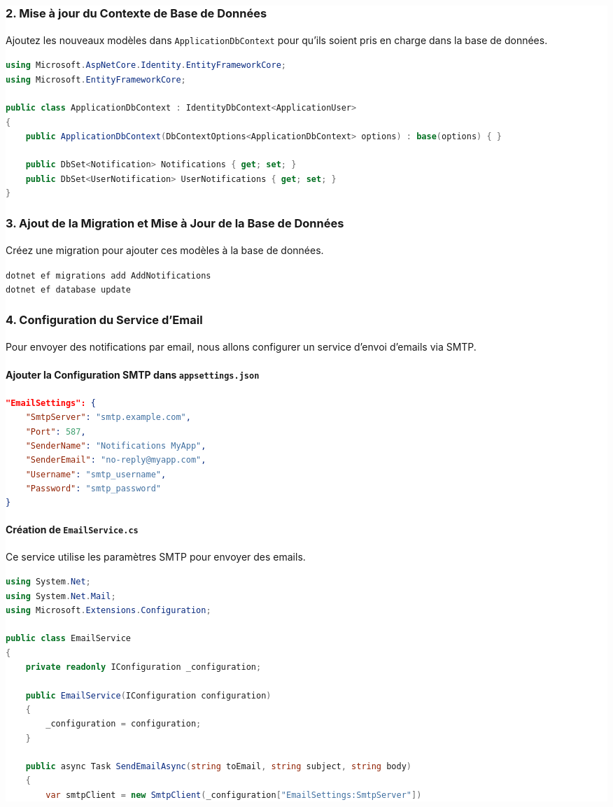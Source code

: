 ### 2. Mise à jour du Contexte de Base de Données

Ajoutez les nouveaux modèles dans `ApplicationDbContext` pour qu’ils soient pris en charge dans la base de données.

```csharp
using Microsoft.AspNetCore.Identity.EntityFrameworkCore;
using Microsoft.EntityFrameworkCore;

public class ApplicationDbContext : IdentityDbContext<ApplicationUser>
{
    public ApplicationDbContext(DbContextOptions<ApplicationDbContext> options) : base(options) { }

    public DbSet<Notification> Notifications { get; set; }
    public DbSet<UserNotification> UserNotifications { get; set; }
}
```

### 3. Ajout de la Migration et Mise à Jour de la Base de Données

Créez une migration pour ajouter ces modèles à la base de données.

```bash
dotnet ef migrations add AddNotifications
dotnet ef database update
```

### 4. Configuration du Service d’Email

Pour envoyer des notifications par email, nous allons configurer un service d’envoi d’emails via SMTP.

#### Ajouter la Configuration SMTP dans `appsettings.json`

```json
"EmailSettings": {
    "SmtpServer": "smtp.example.com",
    "Port": 587,
    "SenderName": "Notifications MyApp",
    "SenderEmail": "no-reply@myapp.com",
    "Username": "smtp_username",
    "Password": "smtp_password"
}
```

#### Création de `EmailService.cs`

Ce service utilise les paramètres SMTP pour envoyer des emails.

```csharp
using System.Net;
using System.Net.Mail;
using Microsoft.Extensions.Configuration;

public class EmailService
{
    private readonly IConfiguration _configuration;

    public EmailService(IConfiguration configuration)
    {
        _configuration = configuration;
    }

    public async Task SendEmailAsync(string toEmail, string subject, string body)
    {
        var smtpClient = new SmtpClient(_configuration["EmailSettings:SmtpServer"])
```